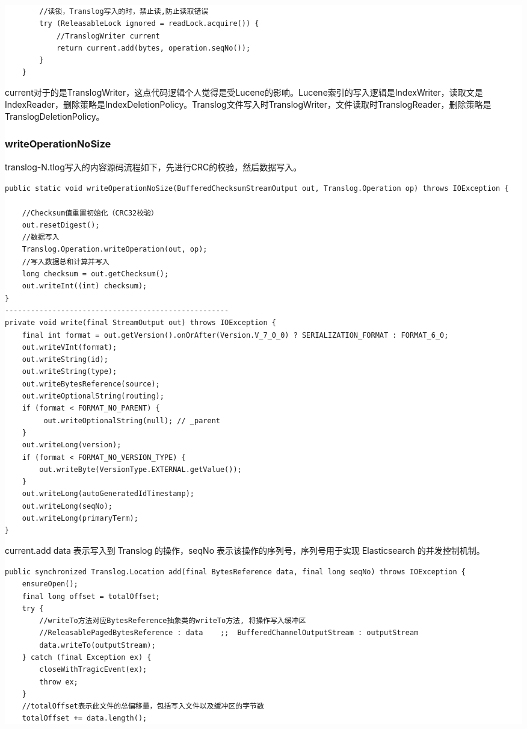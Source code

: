 ```
        //读锁，Translog写入的时，禁止读,防止读取错误
        try (ReleasableLock ignored = readLock.acquire()) {
            //TranslogWriter current
            return current.add(bytes, operation.seqNo());
        }
    }
```
current对于的是TranslogWriter，这点代码逻辑个人觉得是受Lucene的影响。Lucene索引的写入逻辑是IndexWriter，读取文是IndexReader，删除策略是IndexDeletionPolicy。Translog文件写入时TranslogWriter，文件读取时TranslogReader，删除策略是TranslogDeletionPolicy。

### writeOperationNoSize
translog-N.tlog写入的内容源码流程如下，先进行CRC的校验，然后数据写入。
```
public static void writeOperationNoSize(BufferedChecksumStreamOutput out, Translog.Operation op) throws IOException {
    
    //Checksum值重置初始化（CRC32校验）
    out.resetDigest();
    //数据写入
    Translog.Operation.writeOperation(out, op);
    //写入数据总和计算并写入
    long checksum = out.getChecksum();
    out.writeInt((int) checksum);
}
----------------------------------------------------
private void write(final StreamOutput out) throws IOException {
    final int format = out.getVersion().onOrAfter(Version.V_7_0_0) ? SERIALIZATION_FORMAT : FORMAT_6_0;
    out.writeVInt(format);
    out.writeString(id);
    out.writeString(type);
    out.writeBytesReference(source);
    out.writeOptionalString(routing);
    if (format < FORMAT_NO_PARENT) {
         out.writeOptionalString(null); // _parent
    }
    out.writeLong(version);
    if (format < FORMAT_NO_VERSION_TYPE) {
        out.writeByte(VersionType.EXTERNAL.getValue());
    }
    out.writeLong(autoGeneratedIdTimestamp);
    out.writeLong(seqNo);
    out.writeLong(primaryTerm);
}
```
current.add
data 表示写入到 Translog 的操作，seqNo 表示该操作的序列号，序列号用于实现 Elasticsearch 的并发控制机制。
```
public synchronized Translog.Location add(final BytesReference data, final long seqNo) throws IOException {
    ensureOpen();
    final long offset = totalOffset;
    try {
        //writeTo方法对应BytesReference抽象类的writeTo方法, 将操作写入缓冲区
        //ReleasablePagedBytesReference : data    ;;  BufferedChannelOutputStream : outputStream
        data.writeTo(outputStream);
    } catch (final Exception ex) {
        closeWithTragicEvent(ex);
        throw ex;
    }
    //totalOffset表示此文件的总偏移量，包括写入文件以及缓冲区的字节数
    totalOffset += data.length();

```